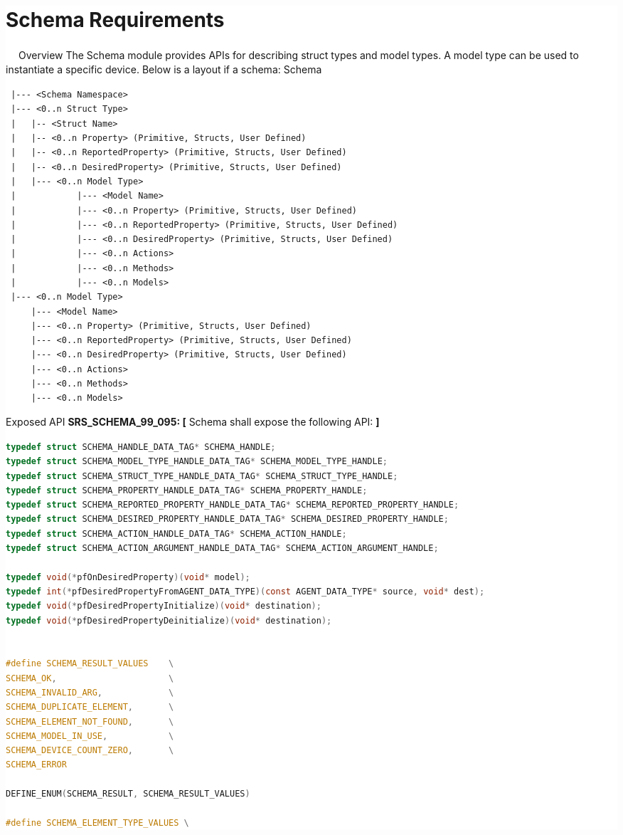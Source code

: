 # Schema Requirements


 
Overview
The Schema module provides APIs for describing struct types and model types. A model type can be used to instantiate a specific device.
Below is a layout if a schema:
Schema
```code 
 |--- <Schema Namespace>
 |--- <0..n Struct Type> 
 |	 |-- <Struct Name>
 |   |-- <0..n Property> (Primitive, Structs, User Defined)
 |   |-- <0..n ReportedProperty> (Primitive, Structs, User Defined)
 |   |-- <0..n DesiredProperty> (Primitive, Structs, User Defined)
 |	 |--- <0..n Model Type> 
 |            |--- <Model Name>
 |            |--- <0..n Property> (Primitive, Structs, User Defined) 
 |            |--- <0..n ReportedProperty> (Primitive, Structs, User Defined)
 |            |--- <0..n DesiredProperty> (Primitive, Structs, User Defined)
 |            |--- <0..n Actions>
 |            |--- <0..n Methods>
 |            |--- <0..n Models>
 |--- <0..n Model Type> 
     |--- <Model Name>
     |--- <0..n Property> (Primitive, Structs, User Defined) 
     |--- <0..n ReportedProperty> (Primitive, Structs, User Defined)
     |--- <0..n DesiredProperty> (Primitive, Structs, User Defined)
     |--- <0..n Actions>
     |--- <0..n Methods>
     |--- <0..n Models>
```

Exposed API
**SRS_SCHEMA_99_095: [** Schema shall expose the following API: **]**
```c
typedef struct SCHEMA_HANDLE_DATA_TAG* SCHEMA_HANDLE;
typedef struct SCHEMA_MODEL_TYPE_HANDLE_DATA_TAG* SCHEMA_MODEL_TYPE_HANDLE;
typedef struct SCHEMA_STRUCT_TYPE_HANDLE_DATA_TAG* SCHEMA_STRUCT_TYPE_HANDLE;
typedef struct SCHEMA_PROPERTY_HANDLE_DATA_TAG* SCHEMA_PROPERTY_HANDLE;
typedef struct SCHEMA_REPORTED_PROPERTY_HANDLE_DATA_TAG* SCHEMA_REPORTED_PROPERTY_HANDLE;
typedef struct SCHEMA_DESIRED_PROPERTY_HANDLE_DATA_TAG* SCHEMA_DESIRED_PROPERTY_HANDLE;
typedef struct SCHEMA_ACTION_HANDLE_DATA_TAG* SCHEMA_ACTION_HANDLE;
typedef struct SCHEMA_ACTION_ARGUMENT_HANDLE_DATA_TAG* SCHEMA_ACTION_ARGUMENT_HANDLE;

typedef void(*pfOnDesiredProperty)(void* model);
typedef int(*pfDesiredPropertyFromAGENT_DATA_TYPE)(const AGENT_DATA_TYPE* source, void* dest);
typedef void(*pfDesiredPropertyInitialize)(void* destination);
typedef void(*pfDesiredPropertyDeinitialize)(void* destination);


#define SCHEMA_RESULT_VALUES    \
SCHEMA_OK,                      \
SCHEMA_INVALID_ARG,             \
SCHEMA_DUPLICATE_ELEMENT,       \
SCHEMA_ELEMENT_NOT_FOUND,       \
SCHEMA_MODEL_IN_USE,            \
SCHEMA_DEVICE_COUNT_ZERO,       \
SCHEMA_ERROR

DEFINE_ENUM(SCHEMA_RESULT, SCHEMA_RESULT_VALUES)

#define SCHEMA_ELEMENT_TYPE_VALUES \
```